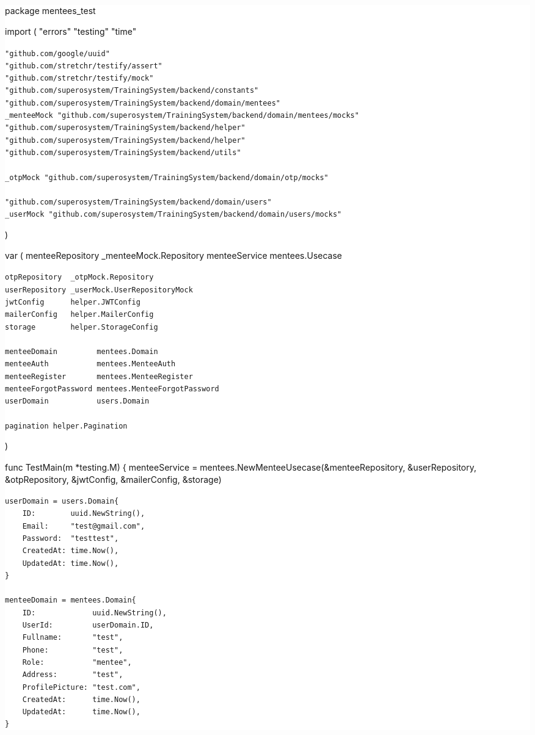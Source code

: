 package mentees_test

import (
	"errors"
	"testing"
	"time"

	"github.com/google/uuid"
	"github.com/stretchr/testify/assert"
	"github.com/stretchr/testify/mock"
	"github.com/superosystem/TrainingSystem/backend/constants"
	"github.com/superosystem/TrainingSystem/backend/domain/mentees"
	_menteeMock "github.com/superosystem/TrainingSystem/backend/domain/mentees/mocks"
	"github.com/superosystem/TrainingSystem/backend/helper"
	"github.com/superosystem/TrainingSystem/backend/helper"
	"github.com/superosystem/TrainingSystem/backend/utils"

	_otpMock "github.com/superosystem/TrainingSystem/backend/domain/otp/mocks"

	"github.com/superosystem/TrainingSystem/backend/domain/users"
	_userMock "github.com/superosystem/TrainingSystem/backend/domain/users/mocks"
)

var (
	menteeRepository _menteeMock.Repository
	menteeService    mentees.Usecase

	otpRepository  _otpMock.Repository
	userRepository _userMock.UserRepositoryMock
	jwtConfig      helper.JWTConfig
	mailerConfig   helper.MailerConfig
	storage        helper.StorageConfig

	menteeDomain         mentees.Domain
	menteeAuth           mentees.MenteeAuth
	menteeRegister       mentees.MenteeRegister
	menteeForgotPassword mentees.MenteeForgotPassword
	userDomain           users.Domain

	pagination helper.Pagination
)

func TestMain(m *testing.M) {
	menteeService = mentees.NewMenteeUsecase(&menteeRepository, &userRepository, &otpRepository, &jwtConfig, &mailerConfig, &storage)

	userDomain = users.Domain{
		ID:        uuid.NewString(),
		Email:     "test@gmail.com",
		Password:  "testtest",
		CreatedAt: time.Now(),
		UpdatedAt: time.Now(),
	}

	menteeDomain = mentees.Domain{
		ID:             uuid.NewString(),
		UserId:         userDomain.ID,
		Fullname:       "test",
		Phone:          "test",
		Role:           "mentee",
		Address:        "test",
		ProfilePicture: "test.com",
		CreatedAt:      time.Now(),
		UpdatedAt:      time.Now(),
	}
